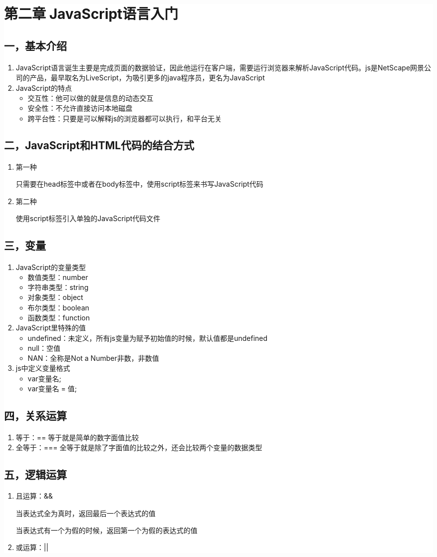 # 第二章 JavaScript语言入门

## 一，基本介绍

1. JavaScript语言诞生主要是完成页面的数据验证，因此他运行在客户端，需要运行浏览器来解析JavaScript代码。js是NetScape网景公司的产品，最早取名为LiveScript，为吸引更多的java程序员，更名为JavaScript
2. JavaScript的特点
   - 交互性：他可以做的就是信息的动态交互
   - 安全性：不允许直接访问本地磁盘
   - 跨平台性：只要是可以解释js的浏览器都可以执行，和平台无关

## 二，JavaScript和HTML代码的结合方式

1. 第一种

   只需要在head标签中或者在body标签中，使用script标签来书写JavaScript代码

2. 第二种

   使用script标签引入单独的JavaScript代码文件

## 三，变量

1. JavaScript的变量类型
   - 数值类型：number
   - 字符串类型：string
   - 对象类型：object
   - 布尔类型：boolean
   - 函数类型：function
2. JavaScript里特殊的值
   - undefined：未定义，所有js变量为赋予初始值的时候，默认值都是undefined
   - null：空值
   - NAN：全称是Not a Number非数，非数值
3. js中定义变量格式
   - var变量名;
   - var变量名 = 值;

## 四，关系运算

1. 等于：== 等于就是简单的数字面值比较
2. 全等于：=== 全等于就是除了字面值的比较之外，还会比较两个变量的数据类型

## 五，逻辑运算

1. 且运算：&&

   当表达式全为真时，返回最后一个表达式的值

   当表达式有一个为假的时候，返回第一个为假的表达式的值

2. 或运算：||
